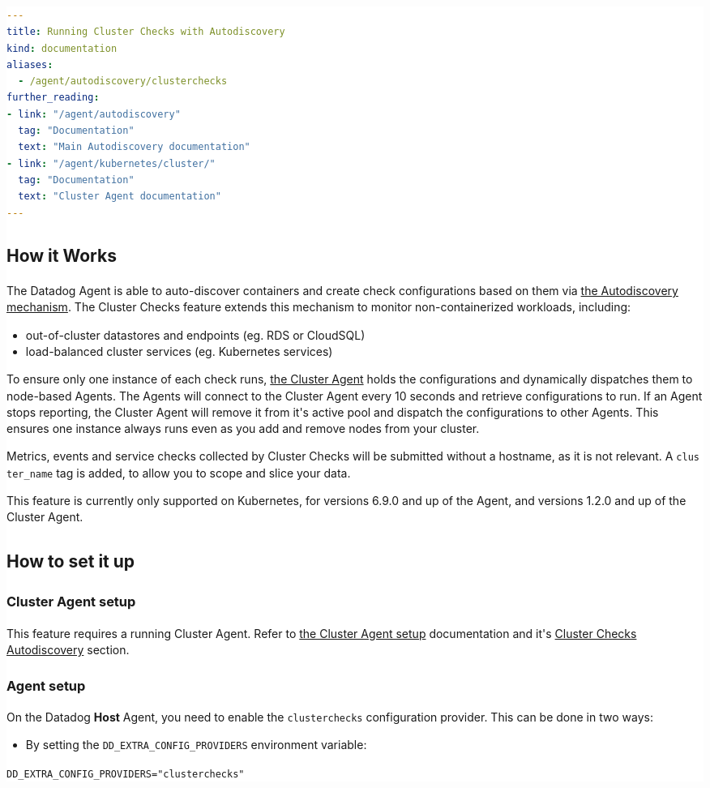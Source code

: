 ```yaml
---
title: Running Cluster Checks with Autodiscovery
kind: documentation
aliases:
  - /agent/autodiscovery/clusterchecks
further_reading:
- link: "/agent/autodiscovery"
  tag: "Documentation"
  text: "Main Autodiscovery documentation"
- link: "/agent/kubernetes/cluster/"
  tag: "Documentation"
  text: "Cluster Agent documentation"
---
```


## How it Works

The Datadog Agent is able to auto-discover containers and create check configurations based on them via [the Autodiscovery mechanism][1]. The Cluster Checks feature extends this mechanism to monitor non-containerized workloads, including:

- out-of-cluster datastores and endpoints (eg. RDS or CloudSQL)
- load-balanced cluster services (eg. Kubernetes services)

To ensure only one instance of each check runs, [the Cluster Agent][2] holds the configurations and dynamically dispatches them to node-based Agents. The Agents will connect to the Cluster Agent every 10 seconds and retrieve configurations to run. If an Agent stops reporting, the Cluster Agent will remove it from it's active pool and dispatch the configurations to other Agents. This ensures one instance always runs even as you add and remove nodes from your cluster.

Metrics, events and service checks collected by Cluster Checks will be submitted without a hostname, as it is not relevant. A `cluster_name` tag is added, to allow you to scope and slice your data.

This feature is currently only supported on Kubernetes, for versions 6.9.0 and up of the Agent, and versions 1.2.0 and up of the Cluster Agent.


## How to set it up

### Cluster Agent setup

This feature requires a running Cluster Agent. Refer to [the Cluster Agent setup][3] documentation and it's [Cluster Checks Autodiscovery][4] section.

### Agent setup

On the Datadog **Host** Agent, you need to enable the `clusterchecks` configuration provider. This can be done in two ways:

- By setting the `DD_EXTRA_CONFIG_PROVIDERS` environment variable:

```
DD_EXTRA_CONFIG_PROVIDERS="clusterchecks"
```


[1]: /agent/autodiscovery
[2]: /agent/kubernetes/cluster
[3]: /agent/kubernetes/cluster
[4]: /agent/kubernetes/cluster/#cluster-checks-autodiscovery
[5]: /agent/faq/agent-commands
[6]: /developers/write_agent_check
[7]: /integrations/mysql
[8]: /agent/autodiscovery/?tab=kubernetes#template-source-kubernetes-pod-annotations
[9]: /autodiscovery/?tab=kubernetes#supported-template-variables
[10]: /integrations/http_check
[11]: /integrations/nginx